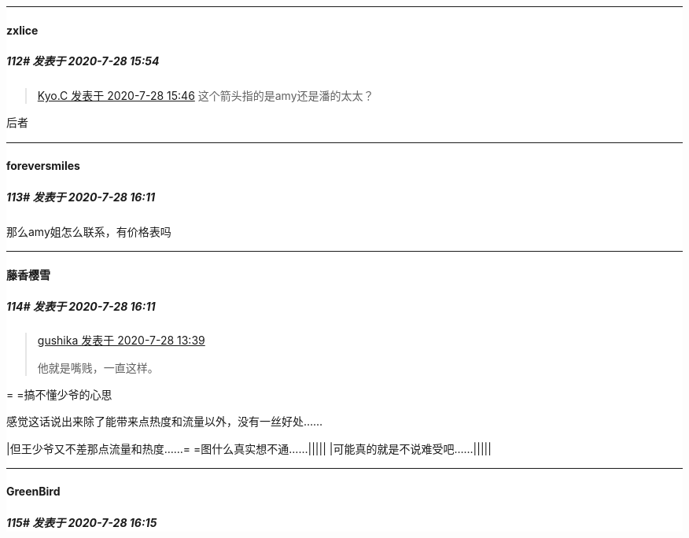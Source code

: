 





-----

####  zxlice  
##### 112#       发表于 2020-7-28 15:54



<blockquote><a href="httphttps://bbs.saraba1st.com/2b/forum.php?mod=redirect&amp;goto=findpost&amp;pid=48239778&amp;ptid=1951923" target="_blank">Kyo.C 发表于 2020-7-28 15:46</a>
这个箭头指的是amy还是潘的太太？</blockquote>
后者







-----

####  foreversmiles  
##### 113#       发表于 2020-7-28 16:11




那么amy姐怎么联系，有价格表吗







-----

####  藤香樱雪  
##### 114#       发表于 2020-7-28 16:11



<blockquote><a href="httphttps://bbs.saraba1st.com/2b/forum.php?mod=redirect&amp;goto=findpost&amp;pid=48238579&amp;ptid=1951923" target="_blank">gushika 发表于 2020-7-28 13:39</a>

他就是嘴贱，一直这样。</blockquote>
= =搞不懂少爷的心思

感觉这话说出来除了能带来点热度和流量以外，没有一丝好处……

|但王少爷又不差那点流量和热度……= =图什么真实想不通……|||||
|可能真的就是不说难受吧……|||||







-----

####  GreenBird  
##### 115#       发表于 2020-7-28 16:15
